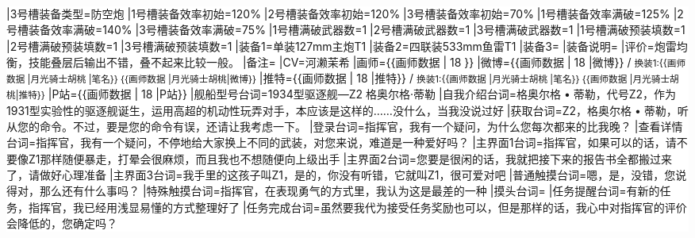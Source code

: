 |3号槽装备类型=防空炮
|1号槽装备效率初始=120%
|2号槽装备效率初始=120%
|3号槽装备效率初始=70%
|1号槽装备效率满破=125%
|2号槽装备效率满破=140%
|3号槽装备效率满破=75%
|1号槽满破武器数=1
|2号槽满破武器数=1
|3号槽满破武器数=1
|1号槽满破预装填数=1
|2号槽满破预装填数=1
|3号槽满破预装填数=1
|装备1=单装127mm主炮T1
|装备2=四联装533mm鱼雷T1
|装备3=
|装备说明=
|评价=炮雷均衡，技能叠层后输出不错，叠不起来比较一般。
|备注=
|CV=河濑茉希
|画师={{画师数据 | 18 }}
|微博={{画师数据 | 18 |微博}} / <small>换装1:{{画师数据 |月光骑士胡桃 |笔名}} {{画师数据 |月光骑士胡桃|微博}}</small>
|推特={{画师数据 | 18 |推特}} / <small>换装1:{{画师数据 |月光骑士胡桃 |笔名}} {{画师数据 |月光骑士胡桃|推特}}</small>
|P站={{画师数据 | 18 |P站}}
|舰船型号台词=1934型驱逐舰—Z2 格奥尔格·蒂勒
|自我介绍台词=格奥尔格 • 蒂勒，代号Z2，作为1931型实验性的驱逐舰诞生，运用高超的机动性玩弄对手，本应该是这样的……没什么，当我没说过好
|获取台词=Z2，格奥尔格 • 蒂勒，听从您的命令。不过，要是您的命令有误，还请让我考虑一下。
|登录台词=指挥官，我有一个疑问，为什么您每次都来的比我晚？
|查看详情台词=指挥官，我有一个疑问，不停地给大家换上不同的武装，对您来说，难道是一种爱好吗？
|主界面1台词=指挥官，如果可以的话，请不要像Z1那样随便暴走，打晕会很麻烦，而且我也不想随便向上级出手
|主界面2台词=您要是很闲的话，我就把接下来的报告书全都搬过来了，请做好心理准备
|主界面3台词=我手里的这孩子叫Z1，是的，你没有听错，它就叫Z1，很可爱对吧
|普通触摸台词=嗯，是，没错，您说得对，那么还有什么事吗？
|特殊触摸台词=指挥官，在表现勇气的方式里，我认为这是最差的一种
|摸头台词=
|任务提醒台词=有新的任务，指挥官，我已经用浅显易懂的方式整理好了
|任务完成台词=虽然要我代为接受任务奖励也可以，但是那样的话，我心中对指挥官的评价会降低的，您确定吗？